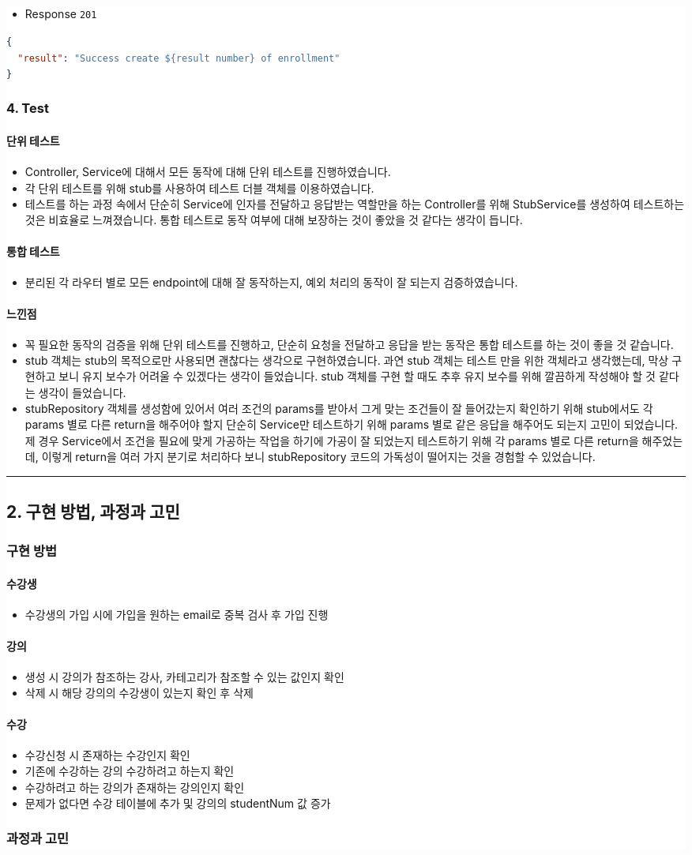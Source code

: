 - Response `201`

```json
{
  "result": "Success create ${result number} of enrollment"
}
```

### 4. Test

#### 단위 테스트

- Controller, Service에 대해서 모든 동작에 대해 단위 테스트를 진행하였습니다.
- 각 단위 테스트를 위해 stub를 사용하여 테스트 더블 객체를 이용하였습니다.
- 테스트를 하는 과정 속에서 단순히 Service에 인자를 전달하고 응답받는 역할만을 하는 Controller를 위해 StubService를 생성하여 테스트하는 것은 비효율로 느껴졌습니다. 통합 테스트로 동작 여부에 대해 보장하는 것이 좋았을 것 같다는 생각이 듭니다.

#### 통합 테스트

- 분리된 각 라우터 별로 모든 endpoint에 대해 잘 동작하는지, 예외 처리의 동작이 잘 되는지 검증하였습니다.

#### 느낀점

- 꼭 필요한 동작의 검증을 위해 단위 테스트를 진행하고, 단순히 요청을 전달하고 응답을 받는 동작은 통합 테스트를 하는 것이 좋을 것 같습니다.
- stub 객체는 stub의 목적으로만 사용되면 괜찮다는 생각으로 구현하였습니다. 과연 stub 객체는 테스트 만을 위한 객체라고 생각했는데, 막상 구현하고 보니 유지 보수가 어려울 수 있겠다는 생각이 들었습니다. stub 객체를 구현 할 때도 추후 유지 보수를 위해 깔끔하게 작성해야 할 것 같다는 생각이 들었습니다.
- stubRepository 객체를 생성함에 있어서 여러 조건의 params를 받아서 그게 맞는 조건들이 잘 들어갔는지 확인하기 위해 stub에서도 각 params 별로 다른 return을 해주어야 할지 단순히 Service만 테스트하기 위해 params 별로 같은 응답을 해주어도 되는지 고민이 되었습니다. 제 경우 Service에서 조건을 필요에 맞게 가공하는 작업을 하기에 가공이 잘 되었는지 테스트하기 위해 각 params 별로 다른 return을 해주었는데, 이렇게 return을 여러 가지 분기로 처리하다 보니 stubRepository 코드의 가독성이 떨어지는 것을 경험할 수 있었습니다.

---

## 2. 구현 방법, 과정과 고민

### 구현 방법

#### 수강생

- 수강생의 가입 시에 가입을 원하는 email로 중복 검사 후 가입 진행

#### 강의

- 생성 시 강의가 참조하는 강사, 카테고리가 참조할 수 있는 값인지 확인
- 삭제 시 해당 강의의 수강생이 있는지 확인 후 삭제

#### 수강

- 수강신청 시 존재하는 수강인지 확인
- 기존에 수강하는 강의 수강하려고 하는지 확인
- 수강하려고 하는 강의가 존재하는 강의인지 확인
- 문제가 없다면 수강 테이블에 추가 및 강의의 studentNum 값 증가

### 과정과 고민
